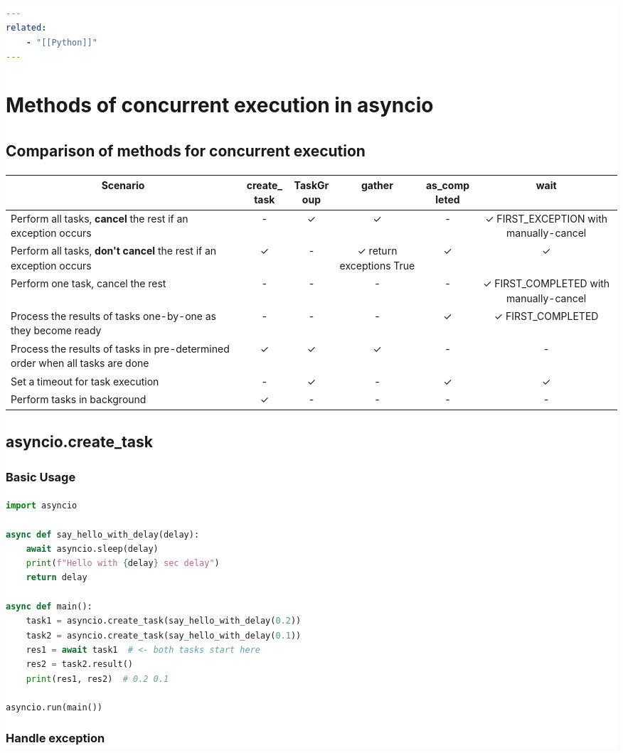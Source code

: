 ```yaml
---
related:
    - "[[Python]]"
---
```


# Methods of concurrent execution in asyncio

## Comparison of methods for concurrent execution

| **Scenario**                                                                 | **create_task** | **TaskGroup** |        **gather**        | **as_completed** |                **wait**                |
| ---------------------------------------------------------------------------- | :-------------: | :-----------: | :----------------------: | :--------------: | :------------------------------------: |
| Perform all tasks, **cancel** the rest if an exception occurs                |        -        |       ✓       |            ✓             |        -         | ✓ FIRST_EXCEPTION with manually-cancel |
| Perform all tasks, **don't cancel** the rest if an exception occurs          |        ✓        |       -       | ✓ return exceptions True |        ✓         |                   ✓                    |
| Perform one task, cancel the rest                                            |        -        |       -       |            -             |        -         | ✓ FIRST_COMPLETED with manually-cancel |
| Process the results of tasks one-by-one as they become ready                 |        -        |       -       |            -             |        ✓         |           ✓ FIRST_COMPLETED            |
| Process the results of tasks in pre-determined order when all tasks are done |        ✓        |       ✓       |            ✓             |        -         |                   -                    |
| Set a timeout for task execution                                             |        -        |       ✓       |            -             |        ✓         |                   ✓                    |
| Perform tasks in background                                                  |        ✓        |       -       |            -             |        -         |                   -                    |

## asyncio.create_task

### Basic Usage

```python
import asyncio

async def say_hello_with_delay(delay):
    await asyncio.sleep(delay)
    print(f"Hello with {delay} sec delay")
    return delay

async def main():
    task1 = asyncio.create_task(say_hello_with_delay(0.2))
    task2 = asyncio.create_task(say_hello_with_delay(0.1))
    res1 = await task1  # <- both tasks start here
    res2 = task2.result()
    print(res1, res2)  # 0.2 0.1

asyncio.run(main())
```

### Handle exception
